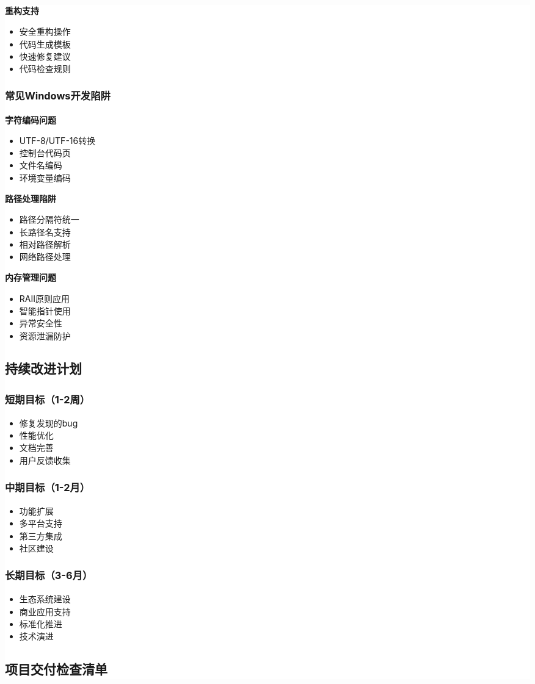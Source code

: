 **重构支持**

- 安全重构操作
- 代码生成模板
- 快速修复建议
- 代码检查规则

### 常见Windows开发陷阱

**字符编码问题**

- UTF-8/UTF-16转换
- 控制台代码页
- 文件名编码
- 环境变量编码

**路径处理陷阱**

- 路径分隔符统一
- 长路径名支持
- 相对路径解析
- 网络路径处理

**内存管理问题**

- RAII原则应用
- 智能指针使用
- 异常安全性
- 资源泄漏防护

## 持续改进计划

### 短期目标（1-2周）

- 修复发现的bug
- 性能优化
- 文档完善
- 用户反馈收集

### 中期目标（1-2月）

- 功能扩展
- 多平台支持
- 第三方集成
- 社区建设

### 长期目标（3-6月）

- 生态系统建设
- 商业应用支持
- 标准化推进
- 技术演进

## 项目交付检查清单
